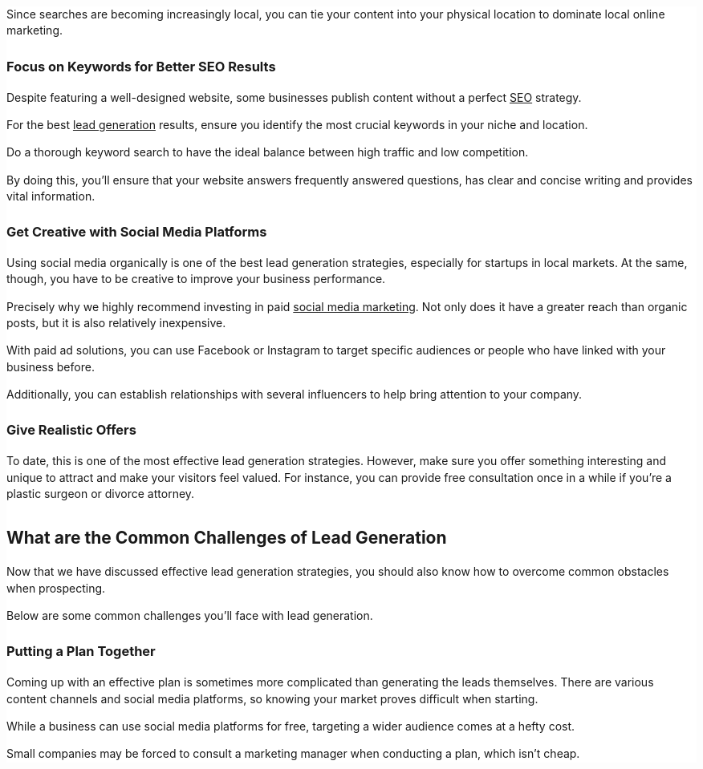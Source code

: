 Since searches are becoming increasingly local, you can tie your content into your physical location to dominate local online marketing.

### Focus on Keywords for Better SEO Results

Despite featuring a well-designed website, some businesses publish content without a perfect [SEO](https://devinschumacher.com/seo/) strategy.

For the best [lead generation](https://devinschumacher.com/lead-generation-strategies/) results, ensure you identify the most crucial keywords in your niche and location.

Do a thorough keyword search to have the ideal balance between high traffic and low competition.

By doing this, you’ll ensure that your website answers frequently answered questions, has clear and concise writing and provides vital information.

### Get Creative with Social Media Platforms

Using social media organically is one of the best lead generation strategies, especially for startups in local markets. At the same, though, you have to be creative to improve your business performance. 

Precisely why we highly recommend investing in paid [social media marketing](https://devinschumacher.com/what-is-social-media-marketing/). Not only does it have a greater reach than organic posts, but it is also relatively inexpensive.

With paid ad solutions, you can use Facebook or Instagram to target specific audiences or people who have linked with your business before.

Additionally, you can establish relationships with several influencers to help bring attention to your company.

### Give Realistic Offers

To date, this is one of the most effective lead generation strategies. However, make sure you offer something interesting and unique to attract and make your visitors feel valued. For instance, you can provide free consultation once in a while if you’re a plastic surgeon or divorce attorney.

## What are the Common Challenges of Lead Generation

Now that we have discussed effective lead generation strategies, you should also know how to overcome common obstacles when prospecting.

Below are some common challenges you’ll face with lead generation.

### Putting a Plan Together

Coming up with an effective plan is sometimes more complicated than generating the leads themselves. There are various content channels and social media platforms, so knowing your market proves difficult when starting.

While a business can use social media platforms for free, targeting a wider audience comes at a hefty cost.

Small companies may be forced to consult a marketing manager when conducting a plan, which isn’t cheap.
